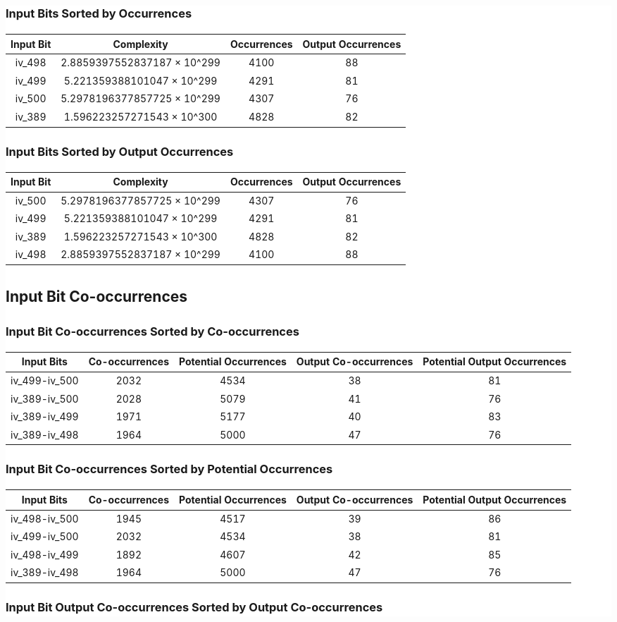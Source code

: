 ### Input Bits Sorted by Occurrences

| Input Bit | Complexity | Occurrences | Output Occurrences |
|:---------:|:----------:|:-----------:|:------------------:|
| iv_498 | 2.8859397552837187 × 10^299 | 4100 | 88 |
| iv_499 | 5.221359388101047 × 10^299 | 4291 | 81 |
| iv_500 | 5.2978196377857725 × 10^299 | 4307 | 76 |
| iv_389 | 1.596223257271543 × 10^300 | 4828 | 82 |

### Input Bits Sorted by Output Occurrences

| Input Bit | Complexity | Occurrences | Output Occurrences |
|:---------:|:----------:|:-----------:|:------------------:|
| iv_500 | 5.2978196377857725 × 10^299 | 4307 | 76 |
| iv_499 | 5.221359388101047 × 10^299 | 4291 | 81 |
| iv_389 | 1.596223257271543 × 10^300 | 4828 | 82 |
| iv_498 | 2.8859397552837187 × 10^299 | 4100 | 88 |

## Input Bit Co-occurrences

### Input Bit Co-occurrences Sorted by Co-occurrences

| Input Bits | Co-occurrences | Potential Occurrences | Output Co-occurrences | Potential Output Occurrences |
|:----------:|:--------------:|:---------------------:|:---------------------:|:----------------------------:|
| iv_499-iv_500 | 2032 | 4534 | 38 | 81 |
| iv_389-iv_500 | 2028 | 5079 | 41 | 76 |
| iv_389-iv_499 | 1971 | 5177 | 40 | 83 |
| iv_389-iv_498 | 1964 | 5000 | 47 | 76 |

### Input Bit Co-occurrences Sorted by Potential Occurrences

| Input Bits | Co-occurrences | Potential Occurrences | Output Co-occurrences | Potential Output Occurrences |
|:----------:|:--------------:|:---------------------:|:---------------------:|:----------------------------:|
| iv_498-iv_500 | 1945 | 4517 | 39 | 86 |
| iv_499-iv_500 | 2032 | 4534 | 38 | 81 |
| iv_498-iv_499 | 1892 | 4607 | 42 | 85 |
| iv_389-iv_498 | 1964 | 5000 | 47 | 76 |

### Input Bit Output Co-occurrences Sorted by Output Co-occurrences
